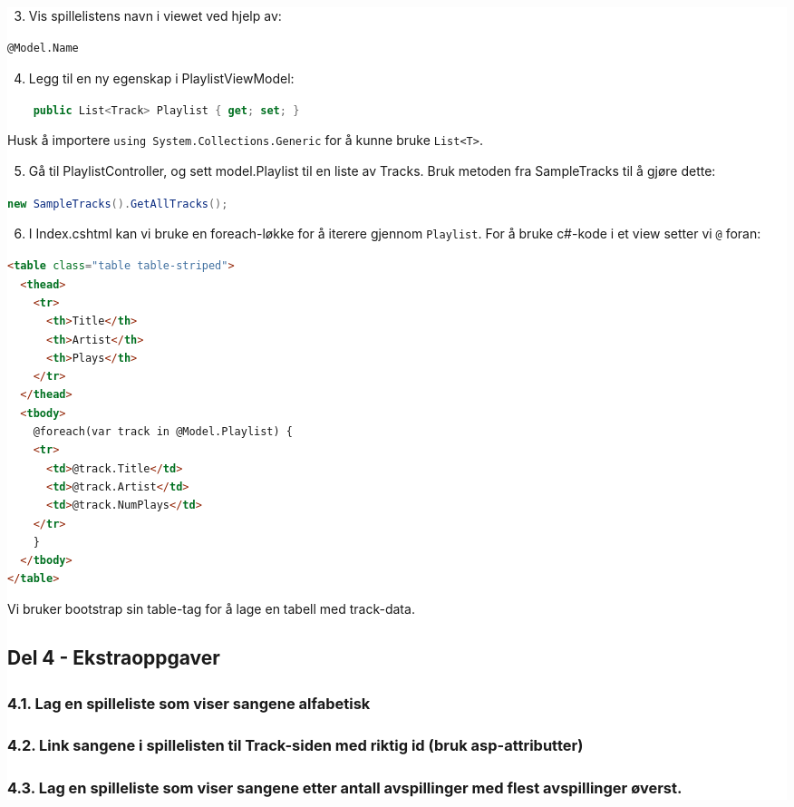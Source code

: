 3. Vis spillelistens navn i viewet ved hjelp av:

```
@Model.Name
```

4. Legg til en ny egenskap i PlaylistViewModel:

```csharp
    public List<Track> Playlist { get; set; }
```

Husk å importere `using System.Collections.Generic` for å kunne bruke `List<T>`.

5. Gå til PlaylistController, og sett model.Playlist til en liste av Tracks.
   Bruk metoden fra SampleTracks til å gjøre dette:

```csharp
new SampleTracks().GetAllTracks();
```

6. I Index.cshtml kan vi bruke en foreach-løkke for å iterere gjennom `Playlist`. For å bruke c#-kode i et view setter vi `@` foran:

```html
<table class="table table-striped">
  <thead>
    <tr>
      <th>Title</th>
      <th>Artist</th>
      <th>Plays</th>
    </tr>
  </thead>
  <tbody>
    @foreach(var track in @Model.Playlist) {
    <tr>
      <td>@track.Title</td>
      <td>@track.Artist</td>
      <td>@track.NumPlays</td>
    </tr>
    }
  </tbody>
</table>
```

Vi bruker bootstrap sin table-tag for å lage en tabell med track-data.

## Del 4 - Ekstraoppgaver

### 4.1. Lag en spilleliste som viser sangene alfabetisk

### 4.2. Link sangene i spillelisten til Track-siden med riktig id (bruk asp-attributter)

### 4.3. Lag en spilleliste som viser sangene etter antall avspillinger med flest avspillinger øverst.
